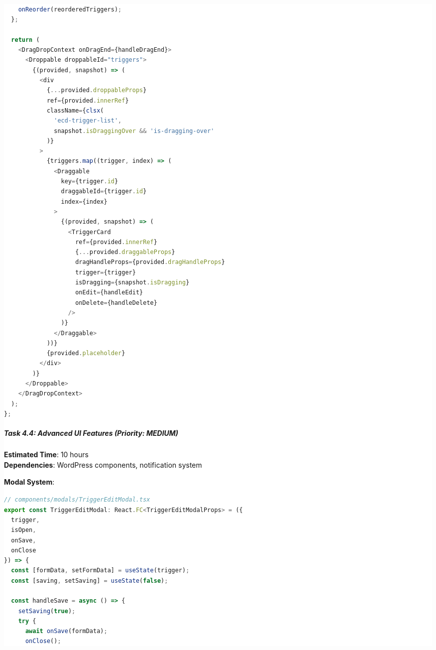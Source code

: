 ```typescript
    onReorder(reorderedTriggers);
  };

  return (
    <DragDropContext onDragEnd={handleDragEnd}>
      <Droppable droppableId="triggers">
        {(provided, snapshot) => (
          <div
            {...provided.droppableProps}
            ref={provided.innerRef}
            className={clsx(
              'ecd-trigger-list',
              snapshot.isDraggingOver && 'is-dragging-over'
            )}
          >
            {triggers.map((trigger, index) => (
              <Draggable
                key={trigger.id}
                draggableId={trigger.id}
                index={index}
              >
                {(provided, snapshot) => (
                  <TriggerCard
                    ref={provided.innerRef}
                    {...provided.draggableProps}
                    dragHandleProps={provided.dragHandleProps}
                    trigger={trigger}
                    isDragging={snapshot.isDragging}
                    onEdit={handleEdit}
                    onDelete={handleDelete}
                  />
                )}
              </Draggable>
            ))}
            {provided.placeholder}
          </div>
        )}
      </Droppable>
    </DragDropContext>
  );
};
```

##### Task 4.4: Advanced UI Features (Priority: MEDIUM)
**Estimated Time**: 10 hours  
**Dependencies**: WordPress components, notification system

**Modal System**:
```typescript
// components/modals/TriggerEditModal.tsx
export const TriggerEditModal: React.FC<TriggerEditModalProps> = ({
  trigger,
  isOpen,
  onSave,
  onClose
}) => {
  const [formData, setFormData] = useState(trigger);
  const [saving, setSaving] = useState(false);

  const handleSave = async () => {
    setSaving(true);
    try {
      await onSave(formData);
      onClose();
```